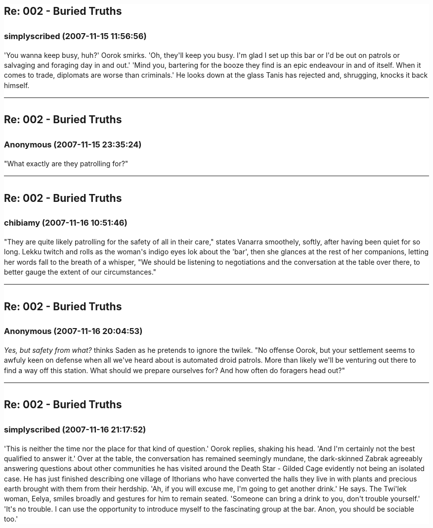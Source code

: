 
## Re: 002 - Buried Truths

### **simplyscribed** (2007-11-15 11:56:56)

'You wanna keep busy, huh?' Oorok smirks. 'Oh, they'll keep you busy. I'm glad I set up this bar or I'd be out on patrols or salvaging and foraging day in and out.'
'Mind you, bartering for the booze they find is an epic endeavour in and of itself. When it comes to trade, diplomats are worse than criminals.'
He looks down at the glass Tanis has rejected and, shrugging, knocks it back himself.

---

## Re: 002 - Buried Truths

### **Anonymous** (2007-11-15 23:35:24)

"What exactly are they patrolling for?"

---

## Re: 002 - Buried Truths

### **chibiamy** (2007-11-16 10:51:46)

"They are quite likely patrolling for the safety of all in their care," states Vanarra smoothely, softly, after having been quiet for so long. Lekku twitch and rolls as the woman's indigo eyes lok about the 'bar', then she glances at the rest of her companions, letting her words fall to the breath of a whisper, "We should be listening to negotiations and the conversation at the table over there, to better gauge the extent of our circumstances."

---

## Re: 002 - Buried Truths

### **Anonymous** (2007-11-16 20:04:53)

*Yes, but safety from what?* thinks Saden as he pretends to ignore the twilek.
"No offense Oorok, but your settlement seems to awfuly keen on defense when all we've heard about is automated droid patrols. More than likely we'll be venturing out there to find a way off this station. What should we prepare ourselves for? And how often do foragers head out?"

---

## Re: 002 - Buried Truths

### **simplyscribed** (2007-11-16 21:17:52)

'This is neither the time nor the place for that kind of question.' Oorok replies, shaking his head. 'And I'm certainly not the best qualified to answer it.'
Over at the table, the conversation has remained seemingly mundane, the dark-skinned Zabrak agreeably answering questions about other communities he has visited around the Death Star - Gilded Cage evidently not being an isolated case. He has just finished describing one village of Ithorians who have converted the halls they live in with plants and precious earth brought with them from their herdship.
'Ah, if you will excuse me, I'm going to get another drink.' He says.
The Twi'lek woman, Eelya, smiles broadly and gestures for him to remain seated.
'Someone can bring a drink to you, don't trouble yourself.'
'It's no trouble. I can use the opportunity to introduce myself to the fascinating group at the bar. Anon, you should be sociable too.'